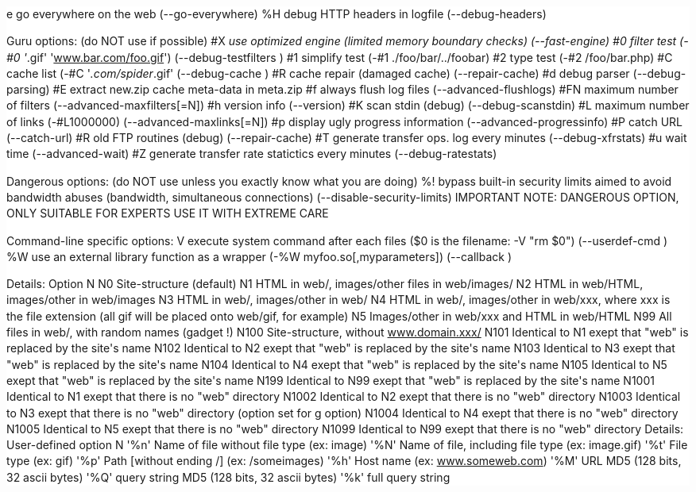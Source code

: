 e  go everywhere on the web (--go-everywhere)
%H  debug HTTP headers in logfile (--debug-headers)

Guru options: (do NOT use if possible)
#X *use optimized engine (limited memory boundary checks) (--fast-engine)
#0  filter test (-#0 '*.gif' 'www.bar.com/foo.gif') (--debug-testfilters <param>)
#1  simplify test (-#1 ./foo/bar/../foobar)
#2  type test (-#2 /foo/bar.php)
#C  cache list (-#C '*.com/spider*.gif' (--debug-cache <param>)
#R  cache repair (damaged cache) (--repair-cache)
#d  debug parser (--debug-parsing)
#E  extract new.zip cache meta-data in meta.zip
#f  always flush log files (--advanced-flushlogs)
#FN maximum number of filters (--advanced-maxfilters[=N])
#h  version info (--version)
#K  scan stdin (debug) (--debug-scanstdin)
#L  maximum number of links (-#L1000000) (--advanced-maxlinks[=N])
#p  display ugly progress information (--advanced-progressinfo)
#P  catch URL (--catch-url)
#R  old FTP routines (debug) (--repair-cache)
#T  generate transfer ops. log every minutes (--debug-xfrstats)
#u  wait time (--advanced-wait)
#Z  generate transfer rate statictics every minutes (--debug-ratestats)

Dangerous options: (do NOT use unless you exactly know what you are doing)
%!  bypass built-in security limits aimed to avoid bandwidth abuses (bandwidth, simultaneous connections) (--disable-security-limits)
    IMPORTANT NOTE: DANGEROUS OPTION, ONLY SUITABLE FOR EXPERTS
                    USE IT WITH EXTREME CARE

Command-line specific options:
V execute system command after each files ($0 is the filename: -V "rm \$0") (--userdef-cmd <param>)
%W use an external library function as a wrapper (-%W myfoo.so[,myparameters]) (--callback <param>)

Details: Option N
N0 Site-structure (default)
N1 HTML in web/, images/other files in web/images/
N2 HTML in web/HTML, images/other in web/images
N3 HTML in web/,  images/other in web/
N4 HTML in web/, images/other in web/xxx, where xxx is the file extension (all gif will be placed onto web/gif, for example)
N5 Images/other in web/xxx and HTML in web/HTML
N99 All files in web/, with random names (gadget !)
N100 Site-structure, without www.domain.xxx/
N101 Identical to N1 exept that "web" is replaced by the site's name
N102 Identical to N2 exept that "web" is replaced by the site's name
N103 Identical to N3 exept that "web" is replaced by the site's name
N104 Identical to N4 exept that "web" is replaced by the site's name
N105 Identical to N5 exept that "web" is replaced by the site's name
N199 Identical to N99 exept that "web" is replaced by the site's name
N1001 Identical to N1 exept that there is no "web" directory
N1002 Identical to N2 exept that there is no "web" directory
N1003 Identical to N3 exept that there is no "web" directory (option set for g option)
N1004 Identical to N4 exept that there is no "web" directory
N1005 Identical to N5 exept that there is no "web" directory
N1099 Identical to N99 exept that there is no "web" directory
Details: User-defined option N
'%n' Name of file without file type (ex: image)
'%N' Name of file, including file type (ex: image.gif)
'%t' File type (ex: gif)
'%p' Path [without ending /] (ex: /someimages)
'%h' Host name (ex: www.someweb.com)
'%M' URL MD5 (128 bits, 32 ascii bytes)
'%Q' query string MD5 (128 bits, 32 ascii bytes)
'%k' full query string
